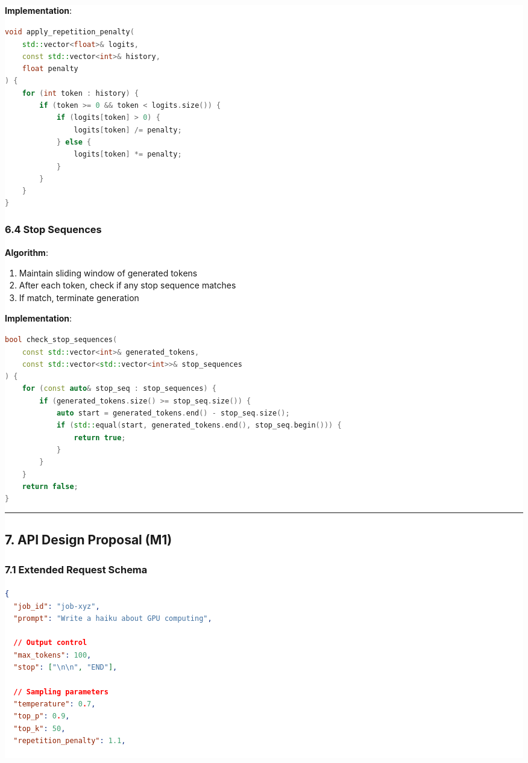 **Implementation**:
```cpp
void apply_repetition_penalty(
    std::vector<float>& logits,
    const std::vector<int>& history,
    float penalty
) {
    for (int token : history) {
        if (token >= 0 && token < logits.size()) {
            if (logits[token] > 0) {
                logits[token] /= penalty;
            } else {
                logits[token] *= penalty;
            }
        }
    }
}
```

### 6.4 Stop Sequences

**Algorithm**:
1. Maintain sliding window of generated tokens
2. After each token, check if any stop sequence matches
3. If match, terminate generation

**Implementation**:
```cpp
bool check_stop_sequences(
    const std::vector<int>& generated_tokens,
    const std::vector<std::vector<int>>& stop_sequences
) {
    for (const auto& stop_seq : stop_sequences) {
        if (generated_tokens.size() >= stop_seq.size()) {
            auto start = generated_tokens.end() - stop_seq.size();
            if (std::equal(start, generated_tokens.end(), stop_seq.begin())) {
                return true;
            }
        }
    }
    return false;
}
```

---

## 7. API Design Proposal (M1)

### 7.1 Extended Request Schema

```json
{
  "job_id": "job-xyz",
  "prompt": "Write a haiku about GPU computing",
  
  // Output control
  "max_tokens": 100,
  "stop": ["\n\n", "END"],
  
  // Sampling parameters
  "temperature": 0.7,
  "top_p": 0.9,
  "top_k": 50,
  "repetition_penalty": 1.1,
  
```